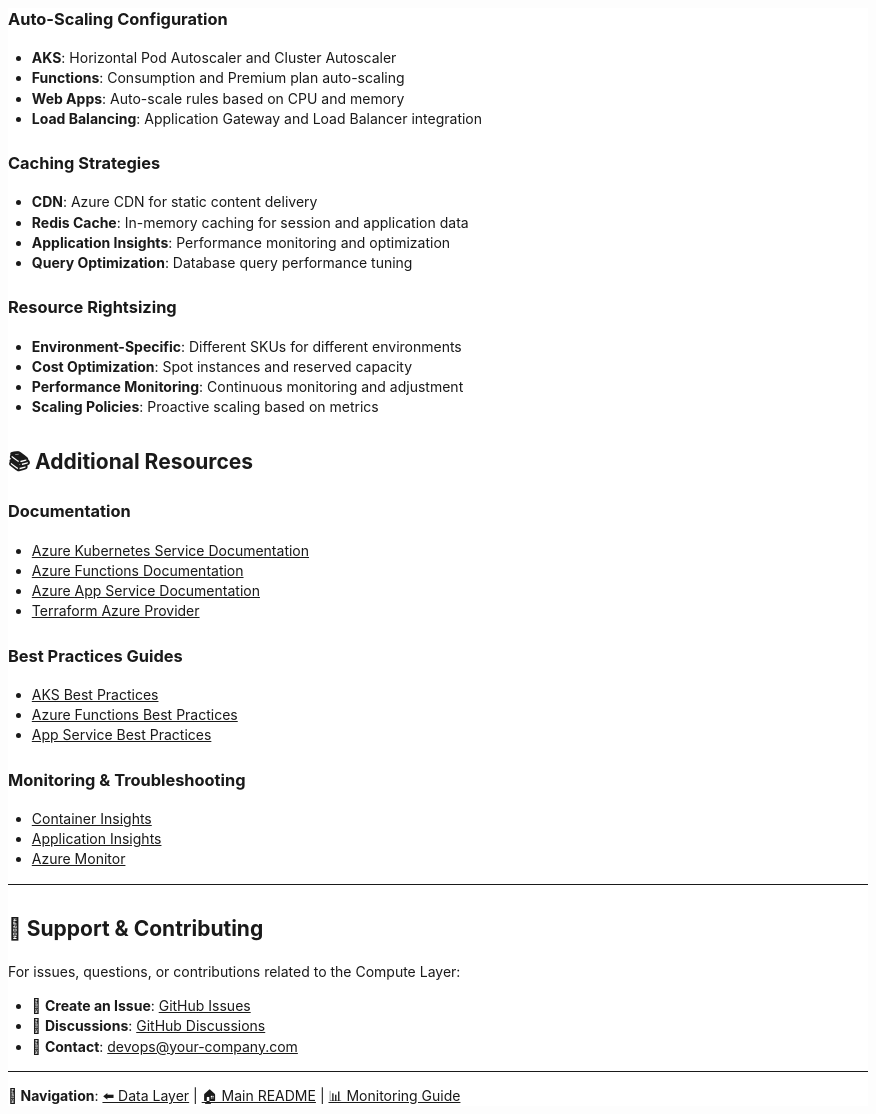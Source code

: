 ### **Auto-Scaling Configuration**
- **AKS**: Horizontal Pod Autoscaler and Cluster Autoscaler
- **Functions**: Consumption and Premium plan auto-scaling
- **Web Apps**: Auto-scale rules based on CPU and memory
- **Load Balancing**: Application Gateway and Load Balancer integration

### **Caching Strategies**
- **CDN**: Azure CDN for static content delivery
- **Redis Cache**: In-memory caching for session and application data
- **Application Insights**: Performance monitoring and optimization
- **Query Optimization**: Database query performance tuning

### **Resource Rightsizing**
- **Environment-Specific**: Different SKUs for different environments
- **Cost Optimization**: Spot instances and reserved capacity
- **Performance Monitoring**: Continuous monitoring and adjustment
- **Scaling Policies**: Proactive scaling based on metrics

## 📚 **Additional Resources**

### **Documentation**
- [Azure Kubernetes Service Documentation](https://docs.microsoft.com/en-us/azure/aks/)
- [Azure Functions Documentation](https://docs.microsoft.com/en-us/azure/azure-functions/)
- [Azure App Service Documentation](https://docs.microsoft.com/en-us/azure/app-service/)
- [Terraform Azure Provider](https://registry.terraform.io/providers/hashicorp/azurerm/latest)

### **Best Practices Guides**
- [AKS Best Practices](https://docs.microsoft.com/en-us/azure/aks/best-practices)
- [Azure Functions Best Practices](https://docs.microsoft.com/en-us/azure/azure-functions/functions-best-practices)
- [App Service Best Practices](https://docs.microsoft.com/en-us/azure/app-service/app-service-best-practices)

### **Monitoring & Troubleshooting**
- [Container Insights](https://docs.microsoft.com/en-us/azure/azure-monitor/containers/container-insights-overview)
- [Application Insights](https://docs.microsoft.com/en-us/azure/azure-monitor/app/app-insights-overview)
- [Azure Monitor](https://docs.microsoft.com/en-us/azure/azure-monitor/)

---

## 🤝 **Support & Contributing**

For issues, questions, or contributions related to the Compute Layer:

- 📝 **Create an Issue**: [GitHub Issues](https://github.com/your-org/terraform-infra-azure/issues)
- 💬 **Discussions**: [GitHub Discussions](https://github.com/your-org/terraform-infra-azure/discussions)
- 📧 **Contact**: devops@your-company.com

---

**📍 Navigation**: [⬅️ Data Layer](../data/README.md) | [🏠 Main README](../../README.md) | [📊 Monitoring Guide](../../docs/monitoring.md)